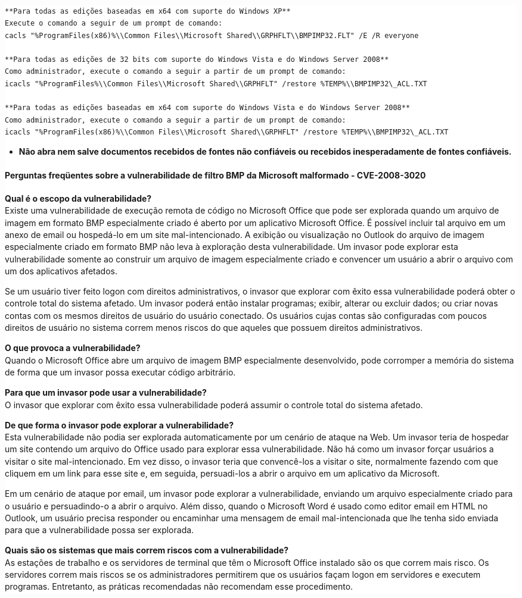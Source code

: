     **Para todas as edições baseadas em x64 com suporte do Windows XP**  
    Execute o comando a seguir de um prompt de comando:  
    cacls "%ProgramFiles(x86)%\\Common Files\\Microsoft Shared\\GRPHFLT\\BMPIMP32.FLT" /E /R everyone
  
    **Para todas as edições de 32 bits com suporte do Windows Vista e do Windows Server 2008**  
    Como administrador, execute o comando a seguir a partir de um prompt de comando:  
    icacls "%ProgramFiles%\\Common Files\\Microsoft Shared\\GRPHFLT" /restore %TEMP%\\BMPIMP32\_ACL.TXT
  
    **Para todas as edições baseadas em x64 com suporte do Windows Vista e do Windows Server 2008**  
    Como administrador, execute o comando a seguir a partir de um prompt de comando:  
    icacls "%ProgramFiles(x86)%\\Common Files\\Microsoft Shared\\GRPHFLT" /restore %TEMP%\\BMPIMP32\_ACL.TXT
  
-   **Não abra nem salve documentos recebidos de fontes não confiáveis ou recebidos inesperadamente de fontes confiáveis.**
  
#### Perguntas freqüentes sobre a vulnerabilidade de filtro BMP da Microsoft malformado - CVE-2008-3020
  
**Qual é o escopo da vulnerabilidade?**    
Existe uma vulnerabilidade de execução remota de código no Microsoft Office que pode ser explorada quando um arquivo de imagem em formato BMP especialmente criado é aberto por um aplicativo Microsoft Office. É possível incluir tal arquivo em um anexo de email ou hospedá-lo em um site mal-intencionado. A exibição ou visualização no Outlook do arquivo de imagem especialmente criado em formato BMP não leva à exploração desta vulnerabilidade. Um invasor pode explorar esta vulnerabilidade somente ao construir um arquivo de imagem especialmente criado e convencer um usuário a abrir o arquivo com um dos aplicativos afetados.
  
Se um usuário tiver feito logon com direitos administrativos, o invasor que explorar com êxito essa vulnerabilidade poderá obter o controle total do sistema afetado. Um invasor poderá então instalar programas; exibir, alterar ou excluir dados; ou criar novas contas com os mesmos direitos de usuário do usuário conectado. Os usuários cujas contas são configuradas com poucos direitos de usuário no sistema correm menos riscos do que aqueles que possuem direitos administrativos.
  
**O que provoca a vulnerabilidade?**    
Quando o Microsoft Office abre um arquivo de imagem BMP especialmente desenvolvido, pode corromper a memória do sistema de forma que um invasor possa executar código arbitrário.
  
**Para que um invasor pode usar a vulnerabilidade?**    
O invasor que explorar com êxito essa vulnerabilidade poderá assumir o controle total do sistema afetado.
  
**De que forma o invasor pode explorar a vulnerabilidade?**    
Esta vulnerabilidade não podia ser explorada automaticamente por um cenário de ataque na Web. Um invasor teria de hospedar um site contendo um arquivo do Office usado para explorar essa vulnerabilidade. Não há como um invasor forçar usuários a visitar o site mal-intencionado. Em vez disso, o invasor teria que convencê-los a visitar o site, normalmente fazendo com que cliquem em um link para esse site e, em seguida, persuadi-los a abrir o arquivo em um aplicativo da Microsoft.
  
Em um cenário de ataque por email, um invasor pode explorar a vulnerabilidade, enviando um arquivo especialmente criado para o usuário e persuadindo-o a abrir o arquivo. Além disso, quando o Microsoft Word é usado como editor email em HTML no Outlook, um usuário precisa responder ou encaminhar uma mensagem de email mal-intencionada que lhe tenha sido enviada para que a vulnerabilidade possa ser explorada.
  
**Quais são os sistemas que mais correm riscos com a vulnerabilidade?**    
As estações de trabalho e os servidores de terminal que têm o Microsoft Office instalado são os que correm mais risco. Os servidores correm mais riscos se os administradores permitirem que os usuários façam logon em servidores e executem programas. Entretanto, as práticas recomendadas não recomendam esse procedimento.
  